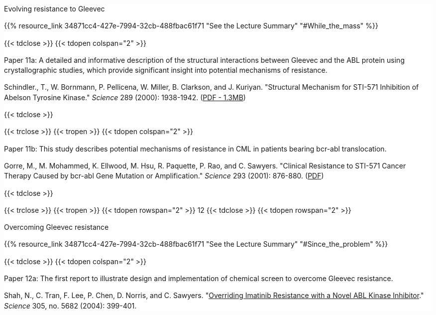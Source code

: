 
Evolving resistance to Gleevec

{{% resource_link 34871cc4-427e-7994-32cb-488fbac61f71 "See the Lecture Summary" "#While_the_mass" %}}


{{< tdclose >}}
{{< tdopen colspan="2" >}}


Paper 11a: A detailed and informative description of the structural interactions between Gleevec and the ABL protein using crystallographic studies, which provide significant insight into potential mechanisms of resistance.

Schindler., T., W. Bornmann, P. Pellicena, W. Miller, B. Clarkson, and J. Kuriyan. "Structural Mechanism for STI-571 Inhibition of Abelson Tyrosine Kinase." _Science_ 289 (2000): 1938-1942. ([PDF - 1.3MB](https://science.sciencemag.org/content/289/5486/1938))


{{< tdclose >}}

{{< trclose >}}
{{< tropen >}}
{{< tdopen colspan="2" >}}


Paper 11b: This study describes potential mechanisms of resistance in CML in patients bearing bcr-abl translocation.

Gorre, M., M. Mohammed, K. Ellwood, M. Hsu, R. Paquette, P. Rao, and C. Sawyers. "Clinical Resistance to STI-571 Cancer Therapy Caused by bcr-abl Gene Mutation or Amplification." _Science_ 293 (2001): 876-880. ([PDF](https://science.sciencemag.org/content/289/5486/1938))


{{< tdclose >}}

{{< trclose >}}
{{< tropen >}}
{{< tdopen rowspan="2" >}}
12
{{< tdclose >}}
{{< tdopen rowspan="2" >}}


Overcoming Gleevec resistance

{{% resource_link 34871cc4-427e-7994-32cb-488fbac61f71 "See the Lecture Summary" "#Since_the_problem" %}}


{{< tdclose >}}
{{< tdopen colspan="2" >}}


Paper 12a: The first report to illustrate design and implementation of chemical screen to overcome Gleevec resistance.

Shah, N., C. Tran, F. Lee, P. Chen, D. Norris, and C. Sawyers. "[Overriding Imatinib Resistance with a Novel ABL Kinase Inhibitor](http://www.sciencemag.org/cgi/content/abstract/305/5682/399)." _Science_ 305, no. 5682 (2004): 399-401.
